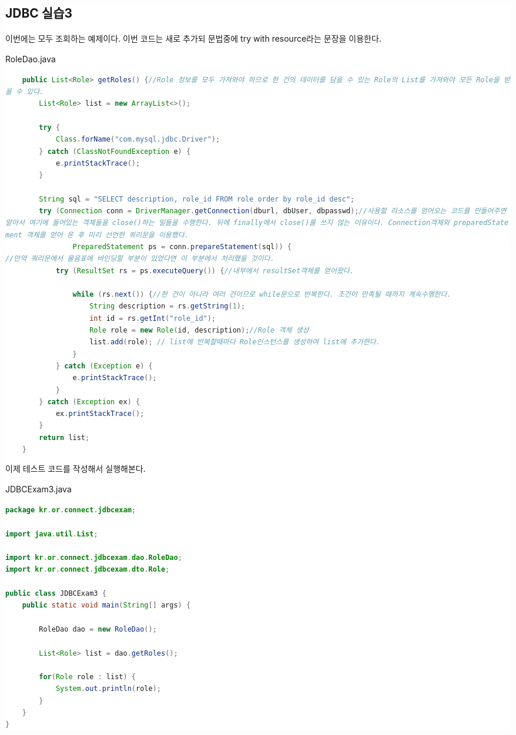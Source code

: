 

## JDBC 실습3

이번에는 모두 조회하는 예제이다. 이번 코드는 새로 추가되 문법중에 try with resource라는 문장을 이용한다.

RoleDao.java

~~~java
	public List<Role> getRoles() {//Role 정보를 모두 가져와야 하므로 한 건의 데이터를 담을 수 있는 Role의 List를 가져와야 모든 Role을 받을 수 있다.
		List<Role> list = new ArrayList<>();

		try {
			Class.forName("com.mysql.jdbc.Driver");
		} catch (ClassNotFoundException e) {
			e.printStackTrace();
		}

		String sql = "SELECT description, role_id FROM role order by role_id desc";
		try (Connection conn = DriverManager.getConnection(dburl, dbUser, dbpasswd);//사용할 리소스를 얻어오는 코드를 만들어주면 알아서 여기에 들어있는 객체들을 close()하는 일들을 수행한다. 뒤에 finally에서 close()를 쓰지 않는 이유이다. Connection객체와 preparedStatement 객체를 얻어 온 후 미리 선언한 쿼리문을 이용했다.
				PreparedStatement ps = conn.prepareStatement(sql)) {
//만약 쿼리문에서 물음표에 바인딩할 부분이 있었다면 이 부분에서 처리했을 것이다.
			try (ResultSet rs = ps.executeQuery()) {//내부에서 resultSet객체를 얻어왔다.

				while (rs.next()) {//한 건이 아니라 여러 건이므로 while문으로 반복한다. 조건이 만족될 때까지 계속수행한다.
					String description = rs.getString(1);
					int id = rs.getInt("role_id");
					Role role = new Role(id, description);//Role 객체 생성
					list.add(role); // list에 반복할때마다 Role인스턴스를 생성하여 list에 추가한다.
				}
			} catch (Exception e) {
				e.printStackTrace();
			}
		} catch (Exception ex) {
			ex.printStackTrace();
		}
		return list;
	}
~~~

이제 테스트 코드를 작성해서 실행해본다.

JDBCExam3.java

~~~java
package kr.or.connect.jdbcexam;

import java.util.List;

import kr.or.connect.jdbcexam.dao.RoleDao;
import kr.or.connect.jdbcexam.dto.Role;

public class JDBCExam3 {
    public static void main(String[] args) {

        RoleDao dao = new RoleDao();
        
        List<Role> list = dao.getRoles();

        for(Role role : list) {
            System.out.println(role);
        }
    } 
}
~~~